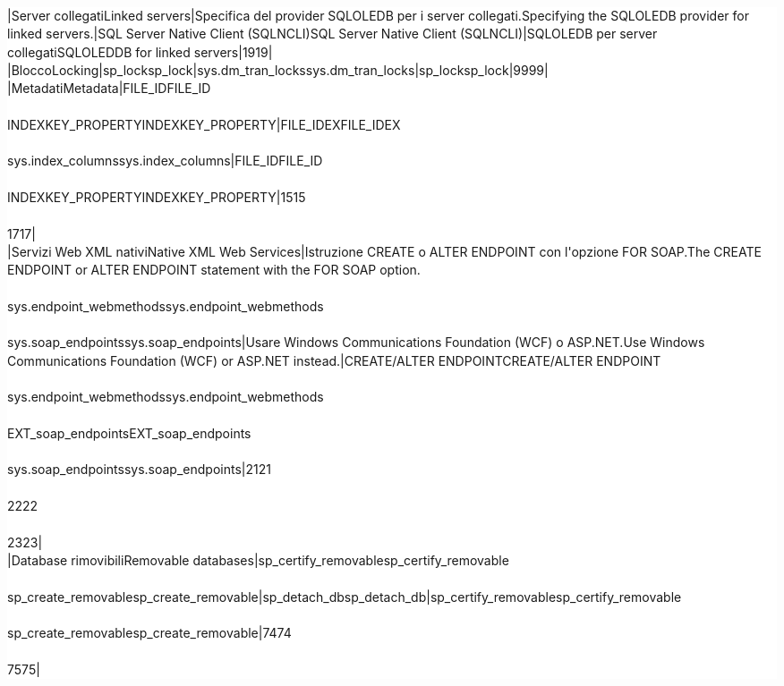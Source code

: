 |<span data-ttu-id="da274-521">Server collegati</span><span class="sxs-lookup"><span data-stu-id="da274-521">Linked servers</span></span>|<span data-ttu-id="da274-522">Specifica del provider SQLOLEDB per i server collegati.</span><span class="sxs-lookup"><span data-stu-id="da274-522">Specifying the SQLOLEDB provider for linked servers.</span></span>|<span data-ttu-id="da274-523">SQL Server Native Client (SQLNCLI)</span><span class="sxs-lookup"><span data-stu-id="da274-523">SQL Server Native Client (SQLNCLI)</span></span>|<span data-ttu-id="da274-524">SQLOLEDB per server collegati</span><span class="sxs-lookup"><span data-stu-id="da274-524">SQLOLEDDB for linked servers</span></span>|<span data-ttu-id="da274-525">19</span><span class="sxs-lookup"><span data-stu-id="da274-525">19</span></span>|  
|<span data-ttu-id="da274-526">Blocco</span><span class="sxs-lookup"><span data-stu-id="da274-526">Locking</span></span>|<span data-ttu-id="da274-527">sp_lock</span><span class="sxs-lookup"><span data-stu-id="da274-527">sp_lock</span></span>|<span data-ttu-id="da274-528">sys.dm_tran_locks</span><span class="sxs-lookup"><span data-stu-id="da274-528">sys.dm_tran_locks</span></span>|<span data-ttu-id="da274-529">sp_lock</span><span class="sxs-lookup"><span data-stu-id="da274-529">sp_lock</span></span>|<span data-ttu-id="da274-530">99</span><span class="sxs-lookup"><span data-stu-id="da274-530">99</span></span>|  
|<span data-ttu-id="da274-531">Metadati</span><span class="sxs-lookup"><span data-stu-id="da274-531">Metadata</span></span>|<span data-ttu-id="da274-532">FILE_ID</span><span class="sxs-lookup"><span data-stu-id="da274-532">FILE_ID</span></span><br /><br /> <span data-ttu-id="da274-533">INDEXKEY_PROPERTY</span><span class="sxs-lookup"><span data-stu-id="da274-533">INDEXKEY_PROPERTY</span></span>|<span data-ttu-id="da274-534">FILE_IDEX</span><span class="sxs-lookup"><span data-stu-id="da274-534">FILE_IDEX</span></span><br /><br /> <span data-ttu-id="da274-535">sys.index_columns</span><span class="sxs-lookup"><span data-stu-id="da274-535">sys.index_columns</span></span>|<span data-ttu-id="da274-536">FILE_ID</span><span class="sxs-lookup"><span data-stu-id="da274-536">FILE_ID</span></span><br /><br /> <span data-ttu-id="da274-537">INDEXKEY_PROPERTY</span><span class="sxs-lookup"><span data-stu-id="da274-537">INDEXKEY_PROPERTY</span></span>|<span data-ttu-id="da274-538">15</span><span class="sxs-lookup"><span data-stu-id="da274-538">15</span></span><br /><br /> <span data-ttu-id="da274-539">17</span><span class="sxs-lookup"><span data-stu-id="da274-539">17</span></span>|  
|<span data-ttu-id="da274-540">Servizi Web XML nativi</span><span class="sxs-lookup"><span data-stu-id="da274-540">Native XML Web Services</span></span>|<span data-ttu-id="da274-541">Istruzione CREATE o ALTER ENDPOINT con l'opzione FOR SOAP.</span><span class="sxs-lookup"><span data-stu-id="da274-541">The CREATE ENDPOINT or ALTER ENDPOINT statement with the FOR SOAP option.</span></span><br /><br /> <span data-ttu-id="da274-542">sys.endpoint_webmethods</span><span class="sxs-lookup"><span data-stu-id="da274-542">sys.endpoint_webmethods</span></span><br /><br /> <span data-ttu-id="da274-543">sys.soap_endpoints</span><span class="sxs-lookup"><span data-stu-id="da274-543">sys.soap_endpoints</span></span>|<span data-ttu-id="da274-544">Usare Windows Communications Foundation (WCF) o ASP.NET.</span><span class="sxs-lookup"><span data-stu-id="da274-544">Use Windows Communications Foundation (WCF) or ASP.NET instead.</span></span>|<span data-ttu-id="da274-545">CREATE/ALTER ENDPOINT</span><span class="sxs-lookup"><span data-stu-id="da274-545">CREATE/ALTER ENDPOINT</span></span><br /><br /> <span data-ttu-id="da274-546">sys.endpoint_webmethods</span><span class="sxs-lookup"><span data-stu-id="da274-546">sys.endpoint_webmethods</span></span><br /><br /> <span data-ttu-id="da274-547">EXT_soap_endpoints</span><span class="sxs-lookup"><span data-stu-id="da274-547">EXT_soap_endpoints</span></span><br /><br /> <span data-ttu-id="da274-548">sys.soap_endpoints</span><span class="sxs-lookup"><span data-stu-id="da274-548">sys.soap_endpoints</span></span>|<span data-ttu-id="da274-549">21</span><span class="sxs-lookup"><span data-stu-id="da274-549">21</span></span><br /><br /> <span data-ttu-id="da274-550">22</span><span class="sxs-lookup"><span data-stu-id="da274-550">22</span></span><br /><br /> <span data-ttu-id="da274-551">23</span><span class="sxs-lookup"><span data-stu-id="da274-551">23</span></span>|  
|<span data-ttu-id="da274-552">Database rimovibili</span><span class="sxs-lookup"><span data-stu-id="da274-552">Removable databases</span></span>|<span data-ttu-id="da274-553">sp_certify_removable</span><span class="sxs-lookup"><span data-stu-id="da274-553">sp_certify_removable</span></span><br /><br /> <span data-ttu-id="da274-554">sp_create_removable</span><span class="sxs-lookup"><span data-stu-id="da274-554">sp_create_removable</span></span>|<span data-ttu-id="da274-555">sp_detach_db</span><span class="sxs-lookup"><span data-stu-id="da274-555">sp_detach_db</span></span>|<span data-ttu-id="da274-556">sp_certify_removable</span><span class="sxs-lookup"><span data-stu-id="da274-556">sp_certify_removable</span></span><br /><br /> <span data-ttu-id="da274-557">sp_create_removable</span><span class="sxs-lookup"><span data-stu-id="da274-557">sp_create_removable</span></span>|<span data-ttu-id="da274-558">74</span><span class="sxs-lookup"><span data-stu-id="da274-558">74</span></span><br /><br /> <span data-ttu-id="da274-559">75</span><span class="sxs-lookup"><span data-stu-id="da274-559">75</span></span>|  